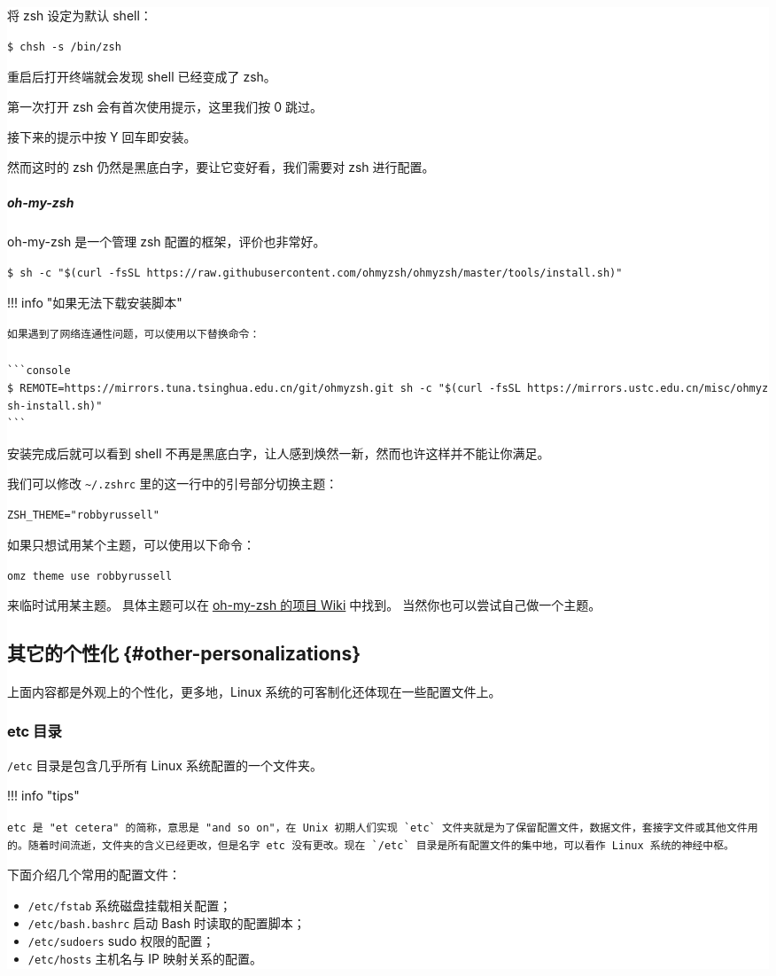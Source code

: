 将 zsh 设定为默认 shell：

```console
$ chsh -s /bin/zsh
```

重启后打开终端就会发现 shell 已经变成了 zsh。

第一次打开 zsh 会有首次使用提示，这里我们按 0 跳过。

接下来的提示中按 Y 回车即安装。

然而这时的 zsh 仍然是黑底白字，要让它变好看，我们需要对 zsh 进行配置。

##### oh-my-zsh

oh-my-zsh 是一个管理 zsh 配置的框架，评价也非常好。

```console
$ sh -c "$(curl -fsSL https://raw.githubusercontent.com/ohmyzsh/ohmyzsh/master/tools/install.sh)"
```

!!! info "如果无法下载安装脚本"

    如果遇到了网络连通性问题，可以使用以下替换命令：

    ```console
    $ REMOTE=https://mirrors.tuna.tsinghua.edu.cn/git/ohmyzsh.git sh -c "$(curl -fsSL https://mirrors.ustc.edu.cn/misc/ohmyzsh-install.sh)"
    ```

安装完成后就可以看到 shell 不再是黑底白字，让人感到焕然一新，然而也许这样并不能让你满足。

我们可以修改 `~/.zshrc` 里的这一行中的引号部分切换主题：

    ZSH_THEME="robbyrussell"

如果只想试用某个主题，可以使用以下命令：

    omz theme use robbyrussell

来临时试用某主题。
具体主题可以在 [oh-my-zsh 的项目 Wiki](https://github.com/ohmyzsh/ohmyzsh/wiki/Themes) 中找到。
当然你也可以尝试自己做一个主题。

## 其它的个性化 {#other-personalizations}

上面内容都是外观上的个性化，更多地，Linux 系统的可客制化还体现在一些配置文件上。

### etc 目录

`/etc` 目录是包含几乎所有 Linux 系统配置的一个文件夹。

!!! info "tips"

    etc 是 "et cetera" 的简称，意思是 "and so on"，在 Unix 初期人们实现 `etc` 文件夹就是为了保留配置文件，数据文件，套接字文件或其他文件用的。随着时间流逝，文件夹的含义已经更改，但是名字 etc 没有更改。现在 `/etc` 目录是所有配置文件的集中地，可以看作 Linux 系统的神经中枢。

下面介绍几个常用的配置文件：

-   `/etc/fstab` 系统磁盘挂载相关配置；
-   `/etc/bash.bashrc` 启动 Bash 时读取的配置脚本；
-   `/etc/sudoers` sudo 权限的配置；
-   `/etc/hosts` 主机名与 IP 映射关系的配置。
